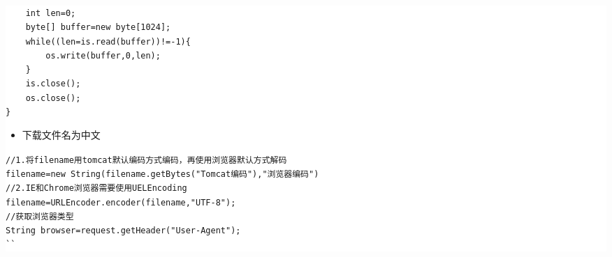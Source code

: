 ```
    int len=0;
    byte[] buffer=new byte[1024];
    while((len=is.read(buffer))!=-1){
        os.write(buffer,0,len);
    }
    is.close();
    os.close();
}
```
+ 下载文件名为中文
```
//1.将filename用tomcat默认编码方式编码，再使用浏览器默认方式解码
filename=new String(filename.getBytes("Tomcat编码"),"浏览器编码")
//2.IE和Chrome浏览器需要使用UELEncoding
filename=URLEncoder.encoder(filename,"UTF-8");
//获取浏览器类型
String browser=request.getHeader("User-Agent");
``